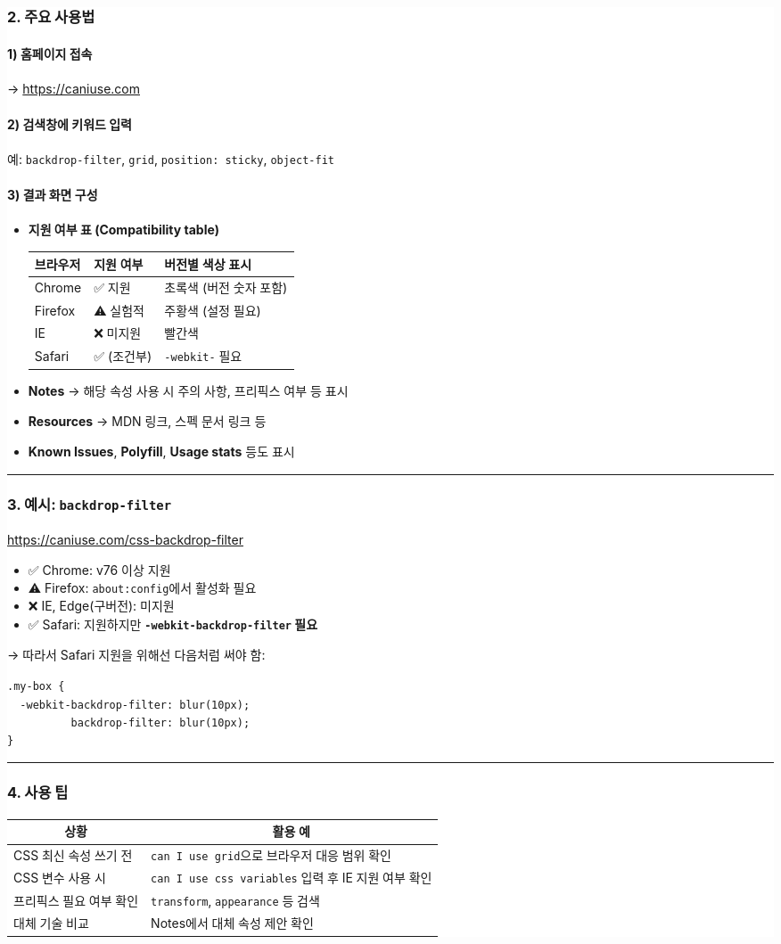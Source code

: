 ### 2. 주요 사용법

#### 1) 홈페이지 접속

→ https://caniuse.com

#### 2) 검색창에 키워드 입력

예: `backdrop-filter`, `grid`, `position: sticky`, `object-fit`

#### 3) 결과 화면 구성

- **지원 여부 표 (Compatibility table)**

  | 브라우저 | 지원 여부  | 버전별 색상 표시        |
  | -------- | ---------- | ----------------------- |
  | Chrome   | ✅ 지원     | 초록색 (버전 숫자 포함) |
  | Firefox  | ⚠️ 실험적   | 주황색 (설정 필요)      |
  | IE       | ❌ 미지원   | 빨간색                  |
  | Safari   | ✅ (조건부) | `-webkit-` 필요         |

- **Notes**
   → 해당 속성 사용 시 주의 사항, 프리픽스 여부 등 표시

- **Resources**
   → MDN 링크, 스펙 문서 링크 등

- **Known Issues**, **Polyfill**, **Usage stats** 등도 표시

------

### 3. 예시: `backdrop-filter`

https://caniuse.com/css-backdrop-filter

- ✅ Chrome: v76 이상 지원
- ⚠️ Firefox: `about:config`에서 활성화 필요
- ❌ IE, Edge(구버전): 미지원
- ✅ Safari: 지원하지만 **`-webkit-backdrop-filter` 필요**

→ 따라서 Safari 지원을 위해선 다음처럼 써야 함:

```
.my-box {
  -webkit-backdrop-filter: blur(10px);
          backdrop-filter: blur(10px);
}
```

------

### 4. 사용 팁

| 상황                    | 활용 예                                             |
| ----------------------- | --------------------------------------------------- |
| CSS 최신 속성 쓰기 전   | `can I use grid`으로 브라우저 대응 범위 확인        |
| CSS 변수 사용 시        | `can I use css variables` 입력 후 IE 지원 여부 확인 |
| 프리픽스 필요 여부 확인 | `transform`, `appearance` 등 검색                   |
| 대체 기술 비교          | Notes에서 대체 속성 제안 확인                       |
